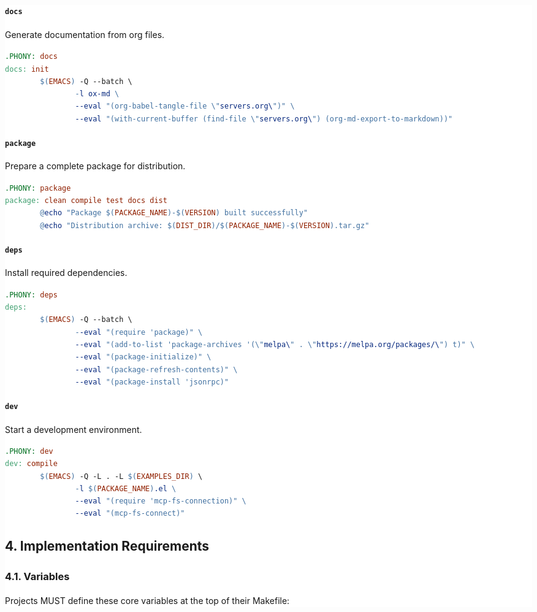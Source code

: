 #### `docs`
Generate documentation from org files.
```makefile
.PHONY: docs
docs: init
        $(EMACS) -Q --batch \
                -l ox-md \
                --eval "(org-babel-tangle-file \"servers.org\")" \
                --eval "(with-current-buffer (find-file \"servers.org\") (org-md-export-to-markdown))"
```

#### `package`
Prepare a complete package for distribution.
```makefile
.PHONY: package
package: clean compile test docs dist
        @echo "Package $(PACKAGE_NAME)-$(VERSION) built successfully"
        @echo "Distribution archive: $(DIST_DIR)/$(PACKAGE_NAME)-$(VERSION).tar.gz"
```

#### `deps`
Install required dependencies.
```makefile
.PHONY: deps
deps:
        $(EMACS) -Q --batch \
                --eval "(require 'package)" \
                --eval "(add-to-list 'package-archives '(\"melpa\" . \"https://melpa.org/packages/\") t)" \
                --eval "(package-initialize)" \
                --eval "(package-refresh-contents)" \
                --eval "(package-install 'jsonrpc)"
```

#### `dev`
Start a development environment.
```makefile
.PHONY: dev
dev: compile
        $(EMACS) -Q -L . -L $(EXAMPLES_DIR) \
                -l $(PACKAGE_NAME).el \
                --eval "(require 'mcp-fs-connection)" \
                --eval "(mcp-fs-connect)"
```

## 4. Implementation Requirements

### 4.1. Variables

Projects MUST define these core variables at the top of their Makefile:
